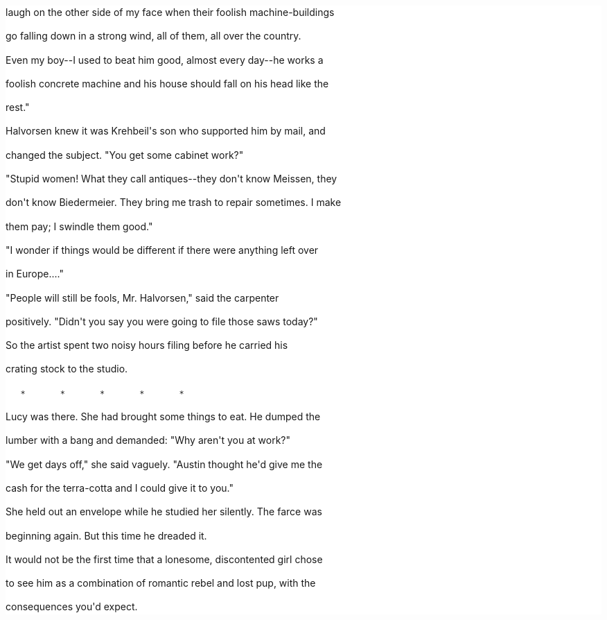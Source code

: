laugh on the other side of my face when their foolish machine-buildings

go falling down in a strong wind, all of them, all over the country.

Even my boy--I used to beat him good, almost every day--he works a

foolish concrete machine and his house should fall on his head like the

rest."



Halvorsen knew it was Krehbeil's son who supported him by mail, and

changed the subject. "You get some cabinet work?"



"Stupid women! What they call antiques--they don't know Meissen, they

don't know Biedermeier. They bring me trash to repair sometimes. I make

them pay; I swindle them good."



"I wonder if things would be different if there were anything left over

in Europe...."



"People will still be fools, Mr. Halvorsen," said the carpenter

positively. "Didn't you say you were going to file those saws today?"



So the artist spent two noisy hours filing before he carried his

crating stock to the studio.



       *       *       *       *       *



Lucy was there. She had brought some things to eat. He dumped the

lumber with a bang and demanded: "Why aren't you at work?"



"We get days off," she said vaguely. "Austin thought he'd give me the

cash for the terra-cotta and I could give it to you."



She held out an envelope while he studied her silently. The farce was

beginning again. But this time he dreaded it.



It would not be the first time that a lonesome, discontented girl chose

to see him as a combination of romantic rebel and lost pup, with the

consequences you'd expect.
